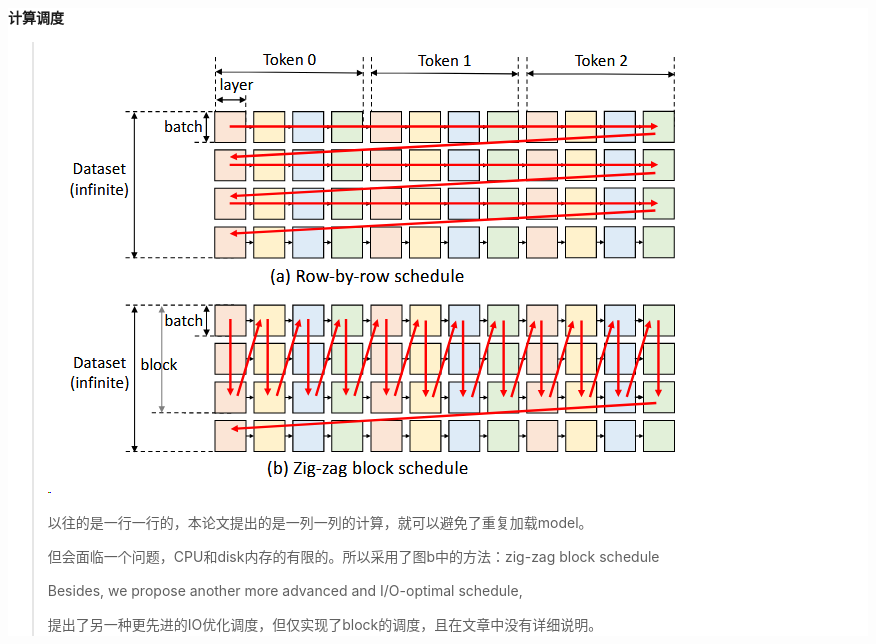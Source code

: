 **计算调度**

> ![2](FlexGen.assets/2.png)
>
> 以往的是一行一行的，本论文提出的是一列一列的计算，就可以避免了重复加载model。
>
> 但会面临一个问题，CPU和disk内存的有限的。所以采用了图b中的方法：zig-zag block schedule
>
> Besides, we propose another more advanced and I/O-optimal schedule,
>
> 提出了另一种更先进的IO优化调度，但仅实现了block的调度，且在文章中没有详细说明。
>